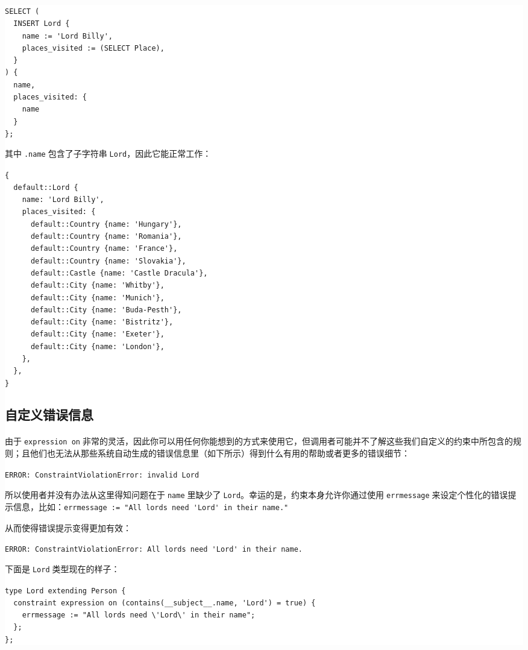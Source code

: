 ```edgeql
SELECT (
  INSERT Lord {
    name := 'Lord Billy',
    places_visited := (SELECT Place),
  }
) {
  name,
  places_visited: {
    name
  }
};
```

其中 `.name` 包含了子字符串 `Lord`，因此它能正常工作：

```
{
  default::Lord {
    name: 'Lord Billy',
    places_visited: {
      default::Country {name: 'Hungary'},
      default::Country {name: 'Romania'},
      default::Country {name: 'France'},
      default::Country {name: 'Slovakia'},
      default::Castle {name: 'Castle Dracula'},
      default::City {name: 'Whitby'},
      default::City {name: 'Munich'},
      default::City {name: 'Buda-Pesth'},
      default::City {name: 'Bistritz'},
      default::City {name: 'Exeter'},
      default::City {name: 'London'},
    },
  },
}
```

## 自定义错误信息

由于 `expression on` 非常的灵活，因此你可以用任何你能想到的方式来使用它，但调用者可能并不了解这些我们自定义的约束中所包含的规则；且他们也无法从那些系统自动生成的错误信息里（如下所示）得到什么有用的帮助或者更多的错误细节：

`ERROR: ConstraintViolationError: invalid Lord`

所以使用者并没有办法从这里得知问题在于 `name` 里缺少了 `Lord`。幸运的是，约束本身允许你通过使用 `errmessage` 来设定个性化的错误提示信息，比如：`errmessage := "All lords need 'Lord' in their name."`

从而使得错误提示变得更加有效：

`ERROR: ConstraintViolationError: All lords need 'Lord' in their name.`

下面是 `Lord` 类型现在的样子：

```sdl
type Lord extending Person {
  constraint expression on (contains(__subject__.name, 'Lord') = true) {
    errmessage := "All lords need \'Lord\' in their name";
  };
};
```
